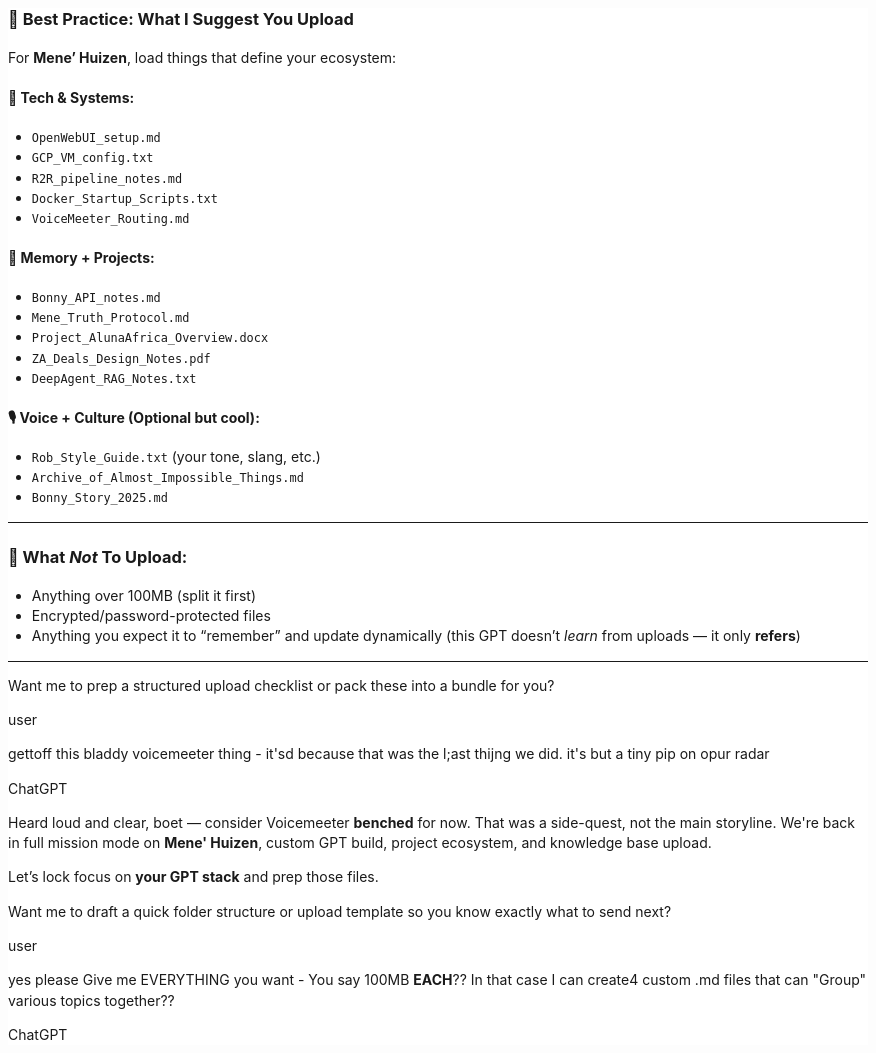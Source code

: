 ### 📂 **Best Practice: What I Suggest You Upload**

For **Mene’ Huizen**, load things that define your ecosystem:

#### 🔧 Tech & Systems:
- `OpenWebUI_setup.md`  
- `GCP_VM_config.txt`  
- `R2R_pipeline_notes.md`  
- `Docker_Startup_Scripts.txt`  
- `VoiceMeeter_Routing.md`

#### 🧠 Memory + Projects:
- `Bonny_API_notes.md`  
- `Mene_Truth_Protocol.md`  
- `Project_AlunaAfrica_Overview.docx`  
- `ZA_Deals_Design_Notes.pdf`  
- `DeepAgent_RAG_Notes.txt`

#### 🎙️ Voice + Culture (Optional but cool):
- `Rob_Style_Guide.txt` (your tone, slang, etc.)  
- `Archive_of_Almost_Impossible_Things.md`  
- `Bonny_Story_2025.md`  

---

### 🛑 What *Not* To Upload:
- Anything over 100MB (split it first)
- Encrypted/password-protected files
- Anything you expect it to “remember” and update dynamically (this GPT doesn’t *learn* from uploads — it only **refers**)

---

Want me to prep a structured upload checklist or pack these into a bundle for you?

user

gettoff this bladdy voicemeeter thing - it'sd because that was the l;ast thijng we did. it's but a tiny pip on opur radar

ChatGPT

Heard loud and clear, boet — consider Voicemeeter **benched** for now. That was a side-quest, not the main storyline. We're back in full mission mode on **Mene' Huizen**, custom GPT build, project ecosystem, and knowledge base upload.

Let’s lock focus on **your GPT stack** and prep those files.

Want me to draft a quick folder structure or upload template so you know exactly what to send next?

user

yes please Give me EVERYTHING you want - You say 100MB **EACH**?? In that case I can create4 custom .md files that can "Group" various topics together??

ChatGPT

